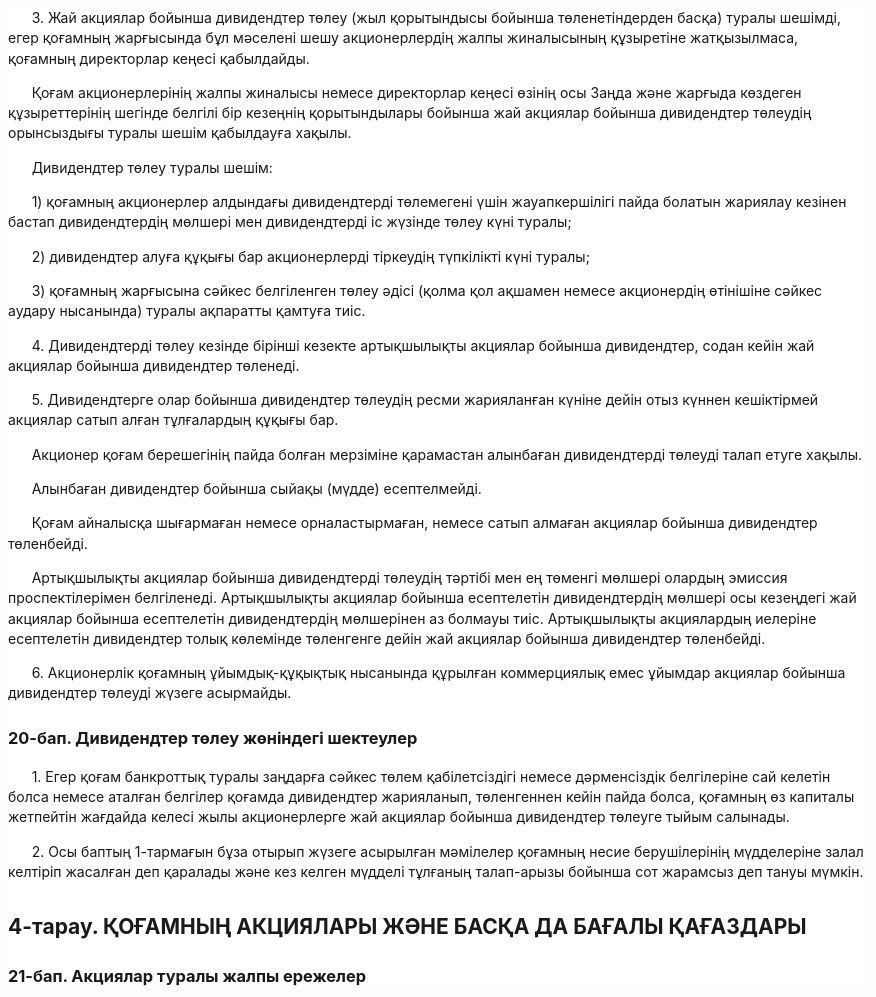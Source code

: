       3. Жай акциялар бойынша дивидендтер төлеу (жыл қорытындысы бойынша төленетiндерден басқа) туралы шешiмдi, егер қоғамның жарғысында бұл мәселенi шешу акционерлердiң жалпы жиналысының құзыретiне жатқызылмаса, қоғамның директорлар кеңесi қабылдайды.

      Қоғам акционерлерiнiң жалпы жиналысы немесе директорлар кеңесi өзiнiң осы Заңда және жарғыда көздеген құзыреттерiнiң шегiнде белгiлi бiр кезеңнiң қорытындылары бойынша жай акциялар бойынша дивидендтер төлеудiң орынсыздығы туралы шешiм қабылдауға хақылы.

      Дивидендтер төлеу туралы шешiм:

      1) қоғамның акционерлер алдындағы дивидендтердi төлемегенi үшiн жауапкершiлiгi пайда болатын жариялау кезiнен бастап дивидендтердiң мөлшерi мен дивидендтердi iс жүзiнде төлеу күнi туралы;

      2) дивидендтер алуға құқығы бар акционерлердi тiркеудiң түпкiлiктi күнi туралы;

      3) қоғамның жарғысына сәйкес белгiленген төлеу әдiсi (қолма қол ақшамен немесе акционердiң өтiнiшiне сәйкес аудару нысанында) туралы ақпаратты қамтуға тиiс.

      4. Дивидендтердi төлеу кезiнде бiрiншi кезекте артықшылықты акциялар бойынша дивидендтер, содан кейiн жай акциялар бойынша дивидендтер төленедi.

      5. Дивидендтерге олар бойынша дивидендтер төлеудiң ресми жарияланған күнiне дейiн отыз күннен кешiктiрмей акциялар сатып алған тұлғалардың құқығы бар.

      Акционер қоғам берешегiнiң пайда болған мерзiмiне қарамастан алынбаған дивидендтердi төлеудi талап етуге хақылы.

      Алынбаған дивидендтер бойынша сыйақы (мүдде) есептелмейдi.

      Қоғам айналысқа шығармаған немесе орналастырмаған, немесе сатып алмаған акциялар бойынша дивидендтер төленбейдi.

      Артықшылықты акциялар бойынша дивидендтердi төлеудiң тәртiбi мен ең төменгi мөлшерi олардың эмиссия проспектiлерiмен белгiленедi. Артықшылықты акциялар бойынша есептелетiн дивидендтердiң мөлшерi осы кезеңдегi жай акциялар бойынша есептелетiн дивидендтердiң мөлшерiнен аз болмауы тиiс. Артықшылықты акциялардың иелерiне есептелетiн дивидендтер толық көлемiнде төленгенге дейiн жай акциялар бойынша дивидендтер төленбейдi.

      6. Акционерлiк қоғамның ұйымдық-құқықтық нысанында құрылған коммерциялық емес ұйымдар акциялар бойынша дивидендтер төлеудi жүзеге асырмайды.

### 20-бап. Дивидендтер төлеу жөнiндегi шектеулер

      1. Егер қоғам банкроттық туралы заңдарға сәйкес төлем қабiлетсiздiгi немесе дәрменсiздiк белгiлерiне сай келетiн болса немесе аталған белгiлер қоғамда дивидендтер жарияланып, төленгеннен кейiн пайда болса, қоғамның өз капиталы жетпейтiн жағдайда келесi жылы акционерлерге жай акциялар бойынша дивидендтер төлеуге тыйым салынады.

      2. Осы баптың 1-тармағын бұза отырып жүзеге асырылған мәмiлелер қоғамның несие берушiлерiнiң мүдделерiне залал келтiрiп жасалған деп қаралады және кез келген мүдделi тұлғаның талап-арызы бойынша сот жарамсыз деп тануы мүмкiн.

## 4-тарау. ҚОҒАМНЫҢ АКЦИЯЛАРЫ ЖӘНЕ БАСҚА ДА БАҒАЛЫ ҚАҒАЗДАРЫ

### 21-бап. Акциялар туралы жалпы ережелер
